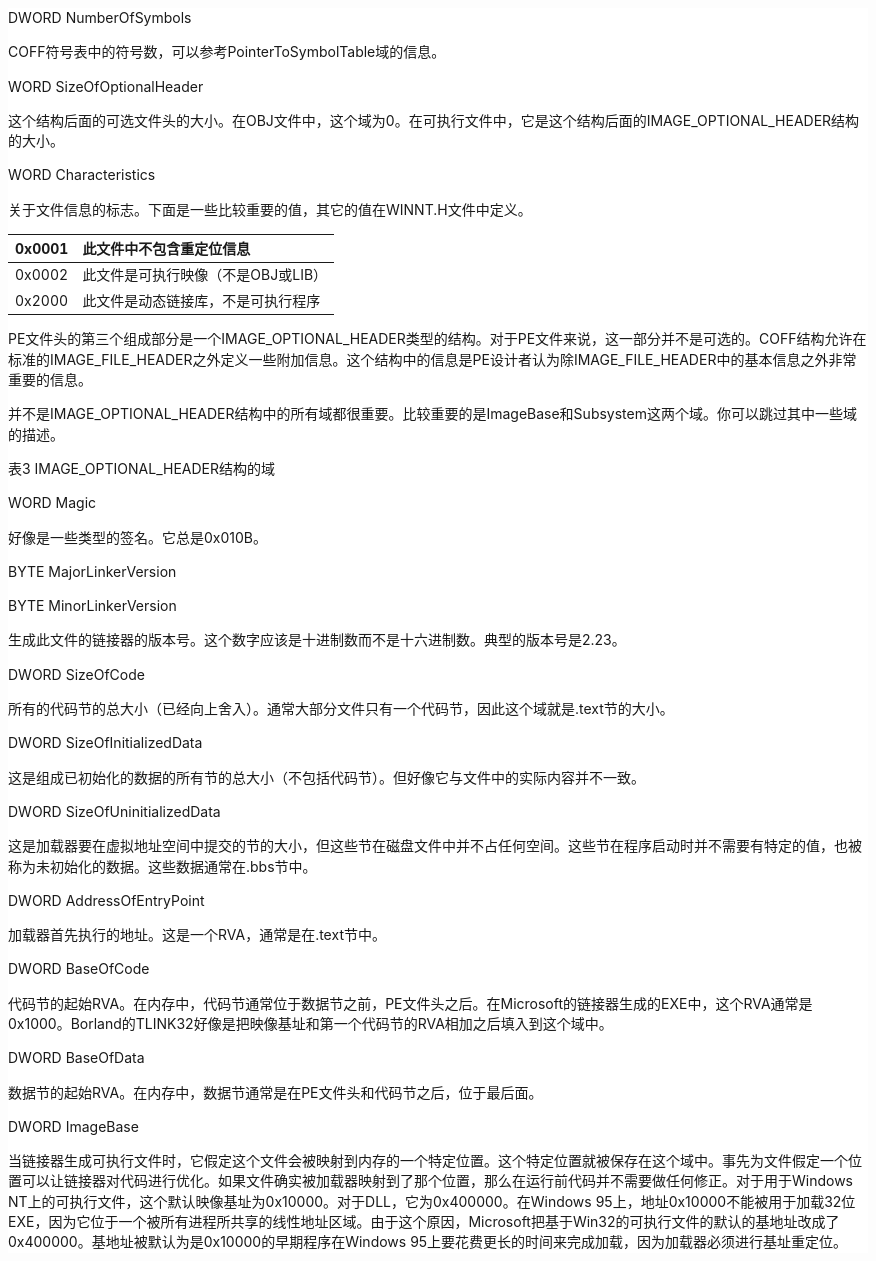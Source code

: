 DWORD   NumberOfSymbols

COFF符号表中的符号数，可以参考PointerToSymbolTable域的信息。

WORD    SizeOfOptionalHeader

这个结构后面的可选文件头的大小。在OBJ文件中，这个域为0。在可执行文件中，它是这个结构后面的IMAGE_OPTIONAL_HEADER结构的大小。

WORD    Characteristics

关于文件信息的标志。下面是一些比较重要的值，其它的值在WINNT.H文件中定义。

| 0x0001 | 此文件中不包含重定位信息 |
|:--- |:--- |
| 0x0002 | 此文件是可执行映像（不是OBJ或LIB） |
| 0x2000 | 此文件是动态链接库，不是可执行程序 |

PE文件头的第三个组成部分是一个IMAGE_OPTIONAL_HEADER类型的结构。对于PE文件来说，这一部分并不是可选的。COFF结构允许在标准的IMAGE_FILE_HEADER之外定义一些附加信息。这个结构中的信息是PE设计者认为除IMAGE_FILE_HEADER中的基本信息之外非常重要的信息。

并不是IMAGE_OPTIONAL_HEADER结构中的所有域都很重要。比较重要的是ImageBase和Subsystem这两个域。你可以跳过其中一些域的描述。

表3 IMAGE_OPTIONAL_HEADER结构的域

WORD    Magic

好像是一些类型的签名。它总是0x010B。

BYTE    MajorLinkerVersion

BYTE    MinorLinkerVersion

生成此文件的链接器的版本号。这个数字应该是十进制数而不是十六进制数。典型的版本号是2.23。

DWORD   SizeOfCode

所有的代码节的总大小（已经向上舍入）。通常大部分文件只有一个代码节，因此这个域就是.text节的大小。

DWORD   SizeOfInitializedData

这是组成已初始化的数据的所有节的总大小（不包括代码节）。但好像它与文件中的实际内容并不一致。

DWORD   SizeOfUninitializedData

这是加载器要在虚拟地址空间中提交的节的大小，但这些节在磁盘文件中并不占任何空间。这些节在程序启动时并不需要有特定的值，也被称为未初始化的数据。这些数据通常在.bbs节中。

DWORD   AddressOfEntryPoint

加载器首先执行的地址。这是一个RVA，通常是在.text节中。

DWORD   BaseOfCode

代码节的起始RVA。在内存中，代码节通常位于数据节之前，PE文件头之后。在Microsoft的链接器生成的EXE中，这个RVA通常是0x1000。Borland的TLINK32好像是把映像基址和第一个代码节的RVA相加之后填入到这个域中。

DWORD   BaseOfData

数据节的起始RVA。在内存中，数据节通常是在PE文件头和代码节之后，位于最后面。

DWORD   ImageBase

当链接器生成可执行文件时，它假定这个文件会被映射到内存的一个特定位置。这个特定位置就被保存在这个域中。事先为文件假定一个位置可以让链接器对代码进行优化。如果文件确实被加载器映射到了那个位置，那么在运行前代码并不需要做任何修正。对于用于Windows NT上的可执行文件，这个默认映像基址为0x10000。对于DLL，它为0x400000。在Windows 95上，地址0x10000不能被用于加载32位EXE，因为它位于一个被所有进程所共享的线性地址区域。由于这个原因，Microsoft把基于Win32的可执行文件的默认的基地址改成了0x400000。基地址被默认为是0x10000的早期程序在Windows 95上要花费更长的时间来完成加载，因为加载器必须进行基址重定位。
